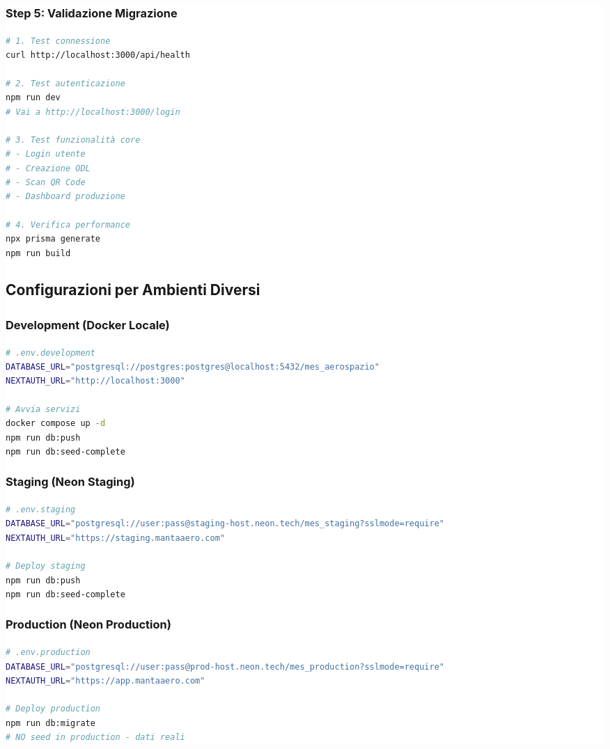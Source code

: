 ### Step 5: Validazione Migrazione

```bash
# 1. Test connessione
curl http://localhost:3000/api/health

# 2. Test autenticazione
npm run dev
# Vai a http://localhost:3000/login

# 3. Test funzionalità core
# - Login utente
# - Creazione ODL
# - Scan QR Code
# - Dashboard produzione

# 4. Verifica performance
npx prisma generate
npm run build
```

## Configurazioni per Ambienti Diversi

### Development (Docker Locale)
```bash
# .env.development
DATABASE_URL="postgresql://postgres:postgres@localhost:5432/mes_aerospazio"
NEXTAUTH_URL="http://localhost:3000"

# Avvia servizi
docker compose up -d
npm run db:push
npm run db:seed-complete
```

### Staging (Neon Staging)
```bash
# .env.staging  
DATABASE_URL="postgresql://user:pass@staging-host.neon.tech/mes_staging?sslmode=require"
NEXTAUTH_URL="https://staging.mantaaero.com"

# Deploy staging
npm run db:push
npm run db:seed-complete
```

### Production (Neon Production)
```bash
# .env.production
DATABASE_URL="postgresql://user:pass@prod-host.neon.tech/mes_production?sslmode=require"  
NEXTAUTH_URL="https://app.mantaaero.com"

# Deploy production
npm run db:migrate
# NO seed in production - dati reali
```
